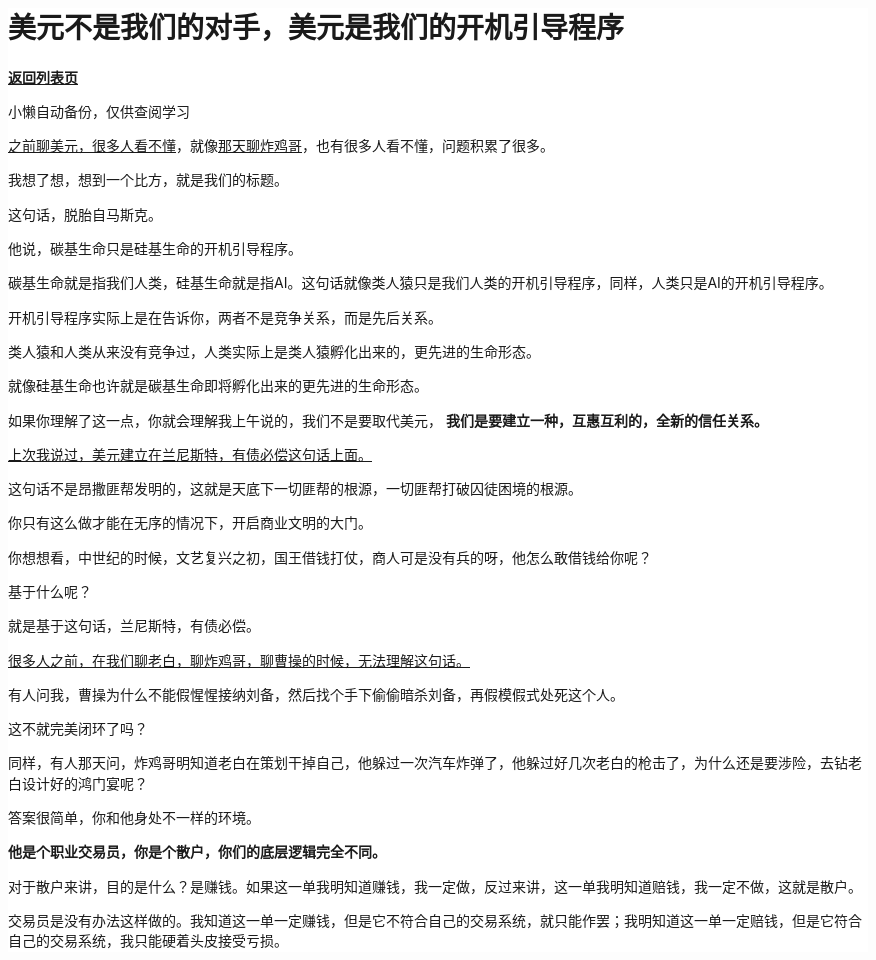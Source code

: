 # 美元不是我们的对手，美元是我们的开机引导程序

[**返回列表页**](/gzh/记忆承载)

小懒自动备份，仅供查阅学习

[之前聊美元，很多人看不懂](http://mp.weixin.qq.com/s?__biz=MzU0MjYwNDU2Mw==&mid=2247510545&idx=2&sn=9cb1c4026db9c7e7517fdc433e36e782&chksm=fb1ac66dcc6d4f7bd9d104aeaa5637498d108bfa3fb04484f642db22c4c6b07c39fd89aef152&scene=21#wechat_redirect)，就像[那天聊炸鸡哥](http://mp.weixin.qq.com/s?__biz=MzU0MjYwNDU2Mw==&mid=2247510402&idx=2&sn=b989c8565f702a03dd63f2bff4731d23&chksm=fb1ac5fecc6d4ce8789432f2002b5d065ebcfe3634ba1caea5193bdacdd3f3df7c75f170af96&scene=21#wechat_redirect)，也有很多人看不懂，问题积累了很多。  

我想了想，想到一个比方，就是我们的标题。  

这句话，脱胎自马斯克。

他说，碳基生命只是硅基生命的开机引导程序。

碳基生命就是指我们人类，硅基生命就是指AI。这句话就像类人猿只是我们人类的开机引导程序，同样，人类只是AI的开机引导程序。  

开机引导程序实际上是在告诉你，两者不是竞争关系，而是先后关系。  

类人猿和人类从来没有竞争过，人类实际上是类人猿孵化出来的，更先进的生命形态。  

就像硅基生命也许就是碳基生命即将孵化出来的更先进的生命形态。

如果你理解了这一点，你就会理解我上午说的，我们不是要取代美元， **我们是要建立一种，互惠互利的，全新的信任关系。**  

[上次我说过，美元建立在兰尼斯特，有债必偿这句话上面。](http://mp.weixin.qq.com/s?__biz=MzU0MjYwNDU2Mw==&mid=2247510545&idx=2&sn=9cb1c4026db9c7e7517fdc433e36e782&chksm=fb1ac66dcc6d4f7bd9d104aeaa5637498d108bfa3fb04484f642db22c4c6b07c39fd89aef152&scene=21#wechat_redirect)

这句话不是昂撒匪帮发明的，这就是天底下一切匪帮的根源，一切匪帮打破囚徒困境的根源。  

你只有这么做才能在无序的情况下，开启商业文明的大门。  

你想想看，中世纪的时候，文艺复兴之初，国王借钱打仗，商人可是没有兵的呀，他怎么敢借钱给你呢？  

基于什么呢？

就是基于这句话，兰尼斯特，有债必偿。

[很多人之前，在我们聊老白，聊炸鸡哥，聊曹操的时候，无法理解这句话。  
](http://mp.weixin.qq.com/s?__biz=MzU0MjYwNDU2Mw==&mid=2247510402&idx=2&sn=b989c8565f702a03dd63f2bff4731d23&chksm=fb1ac5fecc6d4ce8789432f2002b5d065ebcfe3634ba1caea5193bdacdd3f3df7c75f170af96&scene=21#wechat_redirect)

有人问我，曹操为什么不能假惺惺接纳刘备，然后找个手下偷偷暗杀刘备，再假模假式处死这个人。

这不就完美闭环了吗？

同样，有人那天问，炸鸡哥明知道老白在策划干掉自己，他躲过一次汽车炸弹了，他躲过好几次老白的枪击了，为什么还是要涉险，去钻老白设计好的鸿门宴呢？  

答案很简单，你和他身处不一样的环境。  

 **他是个职业交易员，你是个散户，你们的底层逻辑完全不同。**

对于散户来讲，目的是什么？是赚钱。如果这一单我明知道赚钱，我一定做，反过来讲，这一单我明知道赔钱，我一定不做，这就是散户。  

交易员是没有办法这样做的。我知道这一单一定赚钱，但是它不符合自己的交易系统，就只能作罢；我明知道这一单一定赔钱，但是它符合自己的交易系统，我只能硬着头皮接受亏损。
